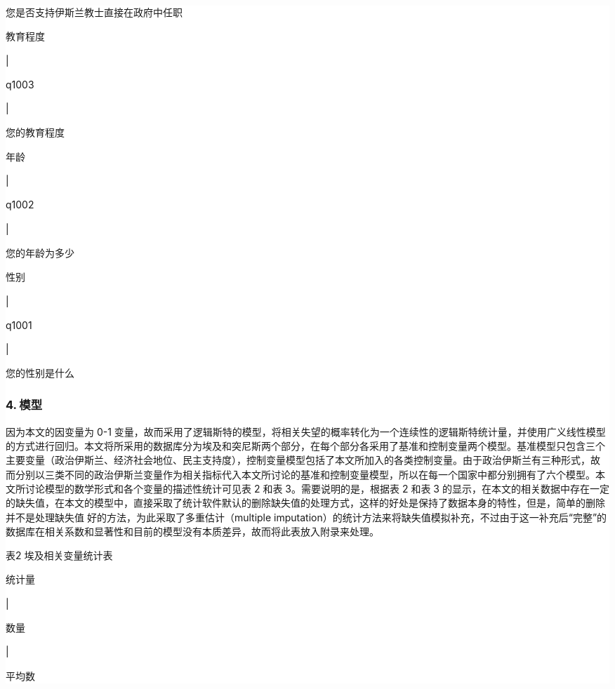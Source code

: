 您是否支持伊斯兰教士直接在政府中任职  
  
教育程度

|

q1003

|

您的教育程度  
  
年龄

|

q1002

|

您的年龄为多少  
  
性别

|

q1001

|

您的性别是什么  
  
### **4\. 模型**

因为本文的因变量为 0-1
变量，故而采用了逻辑斯特的模型，将相关失望的概率转化为一个连续性的逻辑斯特统计量，并使用广义线性模型的方式进行回归。本文将所采用的数据库分为埃及和突尼斯两个部分，在每个部分各采用了基准和控制变量两个模型。基准模型只包含三个主要变量（政治伊斯兰、经济社会地位、民主支持度），控制变量模型包括了本文所加入的各类控制变量。由于政治伊斯兰有三种形式，故而分别以三类不同的政治伊斯兰变量作为相关指标代入本文所讨论的基准和控制变量模型，所以在每一个国家中都分别拥有了六个模型。本文所讨论模型的数学形式和各个变量的描述性统计可见表
2 和表 3。需要说明的是，根据表 2 和表 3
的显示，在本文的相关数据中存在一定的缺失值，在本文的模型中，直接采取了统计软件默认的删除缺失值的处理方式，这样的好处是保持了数据本身的特性，但是，简单的删除并不是处理缺失值
好的方法，为此采取了多重估计（multiple
imputation）的统计方法来将缺失值模拟补充，不过由于这一补充后“完整”的数据库在相关系数和显著性和目前的模型没有本质差异，故而将此表放入附录来处理。

  

表2 埃及相关变量统计表  

统计量

|

数量

|

平均数
